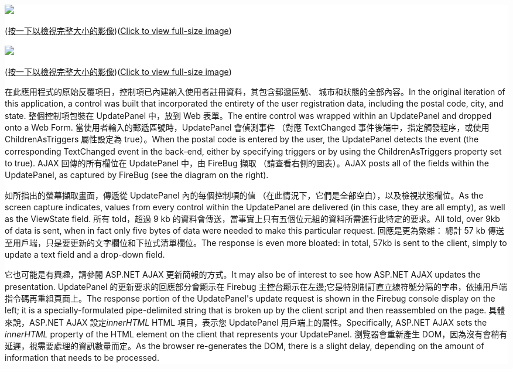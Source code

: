 
[![](understanding-partial-page-updates-with-asp-net-ajax/_static/image11.png)](understanding-partial-page-updates-with-asp-net-ajax/_static/image10.png)

<span data-ttu-id="66d2d-351">([按一下以檢視完整大小的影像](understanding-partial-page-updates-with-asp-net-ajax/_static/image12.png))</span><span class="sxs-lookup"><span data-stu-id="66d2d-351">([Click to view full-size image](understanding-partial-page-updates-with-asp-net-ajax/_static/image12.png))</span></span>


[![](understanding-partial-page-updates-with-asp-net-ajax/_static/image14.png)](understanding-partial-page-updates-with-asp-net-ajax/_static/image13.png)

<span data-ttu-id="66d2d-352">([按一下以檢視完整大小的影像](understanding-partial-page-updates-with-asp-net-ajax/_static/image15.png))</span><span class="sxs-lookup"><span data-stu-id="66d2d-352">([Click to view full-size image](understanding-partial-page-updates-with-asp-net-ajax/_static/image15.png))</span></span>


<span data-ttu-id="66d2d-353">在此應用程式的原始反覆項目，控制項已內建納入使用者註冊資料，其包含郵遞區號、 城市和狀態的全部內容。</span><span class="sxs-lookup"><span data-stu-id="66d2d-353">In the original iteration of this application, a control was built that incorporated the entirety of the user registration data, including the postal code, city, and state.</span></span> <span data-ttu-id="66d2d-354">整個控制項包裝在 UpdatePanel 中，放到 Web 表單。</span><span class="sxs-lookup"><span data-stu-id="66d2d-354">The entire control was wrapped within an UpdatePanel and dropped onto a Web Form.</span></span> <span data-ttu-id="66d2d-355">當使用者輸入的郵遞區號時，UpdatePanel 會偵測事件 （對應 TextChanged 事件後端中，指定觸發程序，或使用 ChildrenAsTriggers 屬性設定為 true）。</span><span class="sxs-lookup"><span data-stu-id="66d2d-355">When the postal code is entered by the user, the UpdatePanel detects the event (the corresponding TextChanged event in the back-end, either by specifying triggers or by using the ChildrenAsTriggers property set to true).</span></span> <span data-ttu-id="66d2d-356">AJAX 回傳的所有欄位在 UpdatePanel 中，由 FireBug 擷取 （請查看右側的圖表）。</span><span class="sxs-lookup"><span data-stu-id="66d2d-356">AJAX posts all of the fields within the UpdatePanel, as captured by FireBug (see the diagram on the right).</span></span>

<span data-ttu-id="66d2d-357">如所指出的螢幕擷取畫面，傳遞從 UpdatePanel 內的每個控制項的值 （在此情況下，它們是全部空白），以及檢視狀態欄位。</span><span class="sxs-lookup"><span data-stu-id="66d2d-357">As the screen capture indicates, values from every control within the UpdatePanel are delivered (in this case, they are all empty), as well as the ViewState field.</span></span> <span data-ttu-id="66d2d-358">所有 told，超過 9 kb 的資料會傳送，當事實上只有五個位元組的資料所需進行此特定的要求。</span><span class="sxs-lookup"><span data-stu-id="66d2d-358">All told, over 9kb of data is sent, when in fact only five bytes of data were needed to make this particular request.</span></span> <span data-ttu-id="66d2d-359">回應是更為繁雜： 總計 57 kb 傳送至用戶端，只是要更新的文字欄位和下拉式清單欄位。</span><span class="sxs-lookup"><span data-stu-id="66d2d-359">The response is even more bloated: in total, 57kb is sent to the client, simply to update a text field and a drop-down field.</span></span>

<span data-ttu-id="66d2d-360">它也可能是有興趣，請參閱 ASP.NET AJAX 更新簡報的方式。</span><span class="sxs-lookup"><span data-stu-id="66d2d-360">It may also be of interest to see how ASP.NET AJAX updates the presentation.</span></span> <span data-ttu-id="66d2d-361">UpdatePanel 的更新要求的回應部分會顯示在 Firebug 主控台顯示在左邊;它是特別制訂直立線符號分隔的字串，依據用戶端指令碼再重組頁面上。</span><span class="sxs-lookup"><span data-stu-id="66d2d-361">The response portion of the UpdatePanel's update request is shown in the Firebug console display on the left; it is a specially-formulated pipe-delimited string that is broken up by the client script and then reassembled on the page.</span></span> <span data-ttu-id="66d2d-362">具體來說，ASP.NET AJAX 設定*innerHTML* HTML 項目，表示您 UpdatePanel 用戶端上的屬性。</span><span class="sxs-lookup"><span data-stu-id="66d2d-362">Specifically, ASP.NET AJAX sets the *innerHTML* property of the HTML element on the client that represents your UpdatePanel.</span></span> <span data-ttu-id="66d2d-363">瀏覽器會重新產生 DOM，因為沒有會稍有延遲，視需要處理的資訊數量而定。</span><span class="sxs-lookup"><span data-stu-id="66d2d-363">As the browser re-generates the DOM, there is a slight delay, depending on the amount of information that needs to be processed.</span></span>
